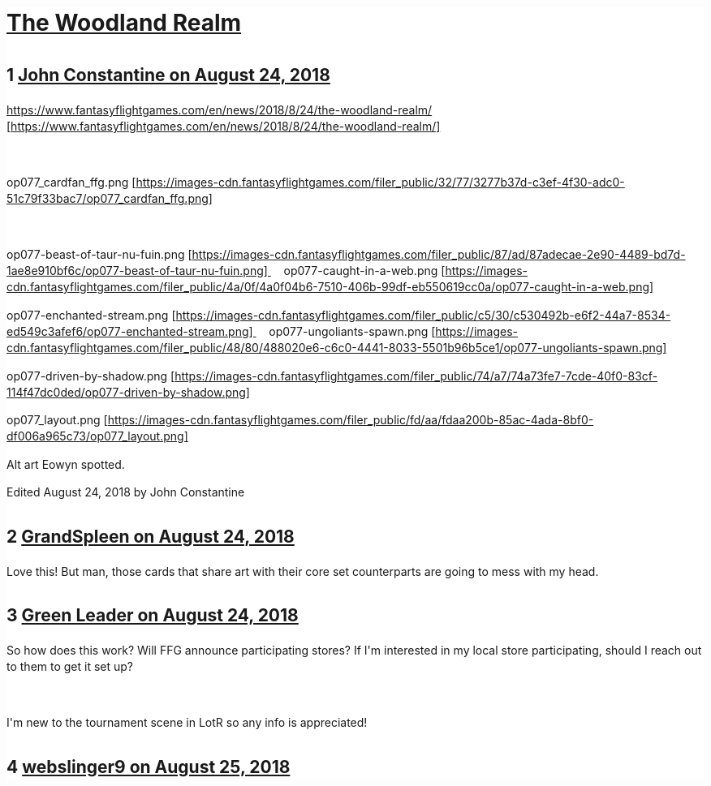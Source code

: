 # [The Woodland Realm](https://community.fantasyflightgames.com/topic/281548-the-woodland-realm/)

## 1 [John Constantine on August 24, 2018](https://community.fantasyflightgames.com/topic/281548-the-woodland-realm/?do=findComment&comment=3450945)

https://www.fantasyflightgames.com/en/news/2018/8/24/the-woodland-realm/ [https://www.fantasyflightgames.com/en/news/2018/8/24/the-woodland-realm/]

 

op077_cardfan_ffg.png [https://images-cdn.fantasyflightgames.com/filer_public/32/77/3277b37d-c3ef-4f30-adc0-51c79f33bac7/op077_cardfan_ffg.png]

 

op077-beast-of-taur-nu-fuin.png [https://images-cdn.fantasyflightgames.com/filer_public/87/ad/87adecae-2e90-4489-bd7d-1ae8e910bf6c/op077-beast-of-taur-nu-fuin.png]     op077-caught-in-a-web.png [https://images-cdn.fantasyflightgames.com/filer_public/4a/0f/4a0f04b6-7510-406b-99df-eb550619cc0a/op077-caught-in-a-web.png]

op077-enchanted-stream.png [https://images-cdn.fantasyflightgames.com/filer_public/c5/30/c530492b-e6f2-44a7-8534-ed549c3afef6/op077-enchanted-stream.png]     op077-ungoliants-spawn.png [https://images-cdn.fantasyflightgames.com/filer_public/48/80/488020e6-c6c0-4441-8033-5501b96b5ce1/op077-ungoliants-spawn.png]

op077-driven-by-shadow.png [https://images-cdn.fantasyflightgames.com/filer_public/74/a7/74a73fe7-7cde-40f0-83cf-114f47dc0ded/op077-driven-by-shadow.png]

op077_layout.png [https://images-cdn.fantasyflightgames.com/filer_public/fd/aa/fdaa200b-85ac-4ada-8bf0-df006a965c73/op077_layout.png]

Alt art Eowyn spotted.

Edited August 24, 2018 by John Constantine

## 2 [GrandSpleen on August 24, 2018](https://community.fantasyflightgames.com/topic/281548-the-woodland-realm/?do=findComment&comment=3450984)

Love this! But man, those cards that share art with their core set counterparts are going to mess with my head. 

## 3 [Green Leader on August 24, 2018](https://community.fantasyflightgames.com/topic/281548-the-woodland-realm/?do=findComment&comment=3450989)

So how does this work? Will FFG announce participating stores? If I'm interested in my local store participating, should I reach out to them to get it set up?

 

I'm new to the tournament scene in LotR so any info is appreciated!

## 4 [webslinger9 on August 25, 2018](https://community.fantasyflightgames.com/topic/281548-the-woodland-realm/?do=findComment&comment=3451022)
